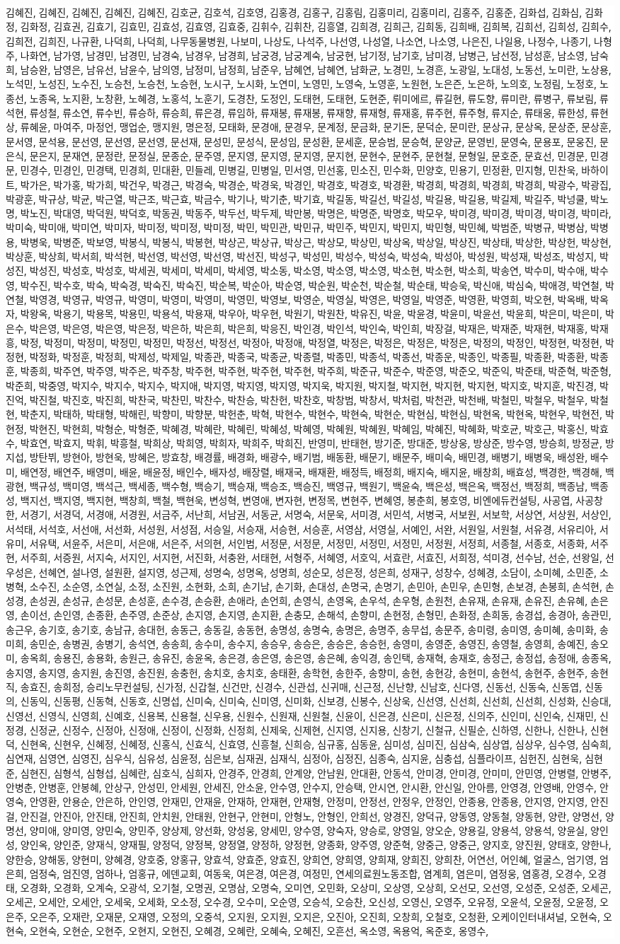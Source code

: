 김혜진, 김혜진, 김혜진, 김혜진, 김혜진, 김호균, 김호석, 김호영, 김홍경, 김홍구, 김홍림, 김홍미리, 김홍미리, 김홍주, 김홍준, 김화섭, 김화심, 김화정, 김화정, 김효권, 김효기, 김효민, 김효성, 김효영, 김효중, 김휘수, 김휘찬, 김흥열, 김희경, 김희근, 김희동, 김희배, 김희복, 김희선, 김희성, 김희수, 김희전, 김희진, 나규환, 나덕희, 나덕희, 나무동물병원, 나보미, 나상도, 나석주, 나선영, 나성열, 나소연, 나소영, 나은진, 나일용, 나정수, 나종기, 나형주, 나화연, 남가영, 남경민, 남경민, 남경숙, 남경우, 남경희, 남궁경, 남궁계숙, 남궁현, 남기정, 남기호, 남미경, 남병근, 남선정, 남성훈, 남소영, 남숙희, 남승완, 남영은, 남유선, 남윤수, 남의영, 남정미, 남정희, 남준우, 남혜연, 남혜연, 남화균, 노경민, 노경흔, 노광일, 노대성, 노동선, 노미란, 노상용, 노석민, 노성진, 노수진, 노승천, 노승천, 노승현, 노시구, 노시화, 노연미, 노영민, 노영숙, 노영훈, 노원현, 노은즌, 노은하, 노의호, 노정림, 노정호, 노종선, 노종옥, 노지환, 노창환, 노혜경, 노홍석, 노훈기, 도경찬, 도정인, 도태현, 도태현, 도현준, 뤼미에르, 류길현, 류도향, 류미란, 류병구, 류보림, 류석현, 류성철, 류소연, 류수빈, 류승하, 류승희, 류은경, 류임하, 류재봉, 류재봉, 류재향, 류재형, 류재홍, 류주현, 류주형, 류지순, 류태웅, 류한성, 류현상, 류혜윤, 마여주, 마정언, 맹업순, 맹지원, 명은정, 모태화, 문경애, 문경우, 문계정, 문금화, 문기돈, 문덕순, 문미란, 문상규, 문상옥, 문상준, 문상훈, 문서영, 문석용, 문선영, 문선영, 문선영, 문선재, 문성민, 문성식, 문성임, 문성환, 문세훈, 문승범, 문승혁, 문양균, 문영빈, 문영숙, 문용포, 문웅진, 문은식, 문은지, 문재연, 문정란, 문정실, 문종순, 문주영, 문지영, 문지영, 문지영, 문지현, 문현수, 문현주, 문현철, 문형일, 문호준, 문효선, 민경문, 민경문, 민경수, 민경인, 민경택, 민경희, 민대환, 민들레, 민병길, 민병일, 민서영, 민선홍, 민소진, 민수화, 민양호, 민용기, 민정환, 민지형, 민찬욱, 바하이트, 박가은, 박가홍, 박가희, 박건우, 박경근, 박경숙, 박경순, 박경욱, 박경인, 박경호, 박경호, 박경환, 박경희, 박경희, 박경희, 박경희, 박광수, 박광집, 박광훈, 박규상, 박균, 박근열, 박근조, 박근효, 박금수, 박기나, 박기춘, 박기효, 박길동, 박길선, 박길성, 박길용, 박길용, 박길제, 박길주, 박넝쿨, 박노명, 박노진, 박대영, 박덕원, 박덕호, 박동권, 박동주, 박두선, 박두제, 박만봉, 박명은, 박명준, 박명호, 박모우, 박미경, 박미경, 박미경, 박미경, 박미라, 박미숙, 박미애, 박미연, 박미자, 박미정, 박미정, 박미정, 박민, 박민관, 박민규, 박민주, 박민지, 박민지, 박민형, 박민혜, 박범준, 박병규, 박병삼, 박병용, 박병욱, 박병준, 박보영, 박봉식, 박봉식, 박봉현, 박상곤, 박상규, 박상근, 박상모, 박상민, 박상옥, 박상일, 박상진, 박상태, 박상한, 박상헌, 박상현, 박상훈, 박상희, 박서희, 박석현, 박선영, 박선영, 박선영, 박선진, 박성구, 박성민, 박성수, 박성숙, 박성숙, 박성아, 박성원, 박성재, 박성조, 박성지, 박성진, 박성진, 박성호, 박성호, 박세권, 박세미, 박세미, 박세영, 박소동, 박소영, 박소영, 박소영, 박소현, 박소현, 박소희, 박송연, 박수미, 박수애, 박수영, 박수진, 박수호, 박숙, 박숙경, 박숙진, 박숙진, 박순복, 박순아, 박순영, 박순원, 박순천, 박순철, 박순태, 박승욱, 박신애, 박심숙, 박애경, 박연철, 박연철, 박영경, 박영규, 박영규, 박영미, 박영미, 박영미, 박영민, 박영보, 박영순, 박영실, 박영은, 박영일, 박영준, 박영환, 박영희, 박오현, 박옥배, 박옥자, 박왕옥, 박용기, 박용목, 박용민, 박용석, 박용재, 박우아, 박우현, 박원기, 박원찬, 박유진, 박윤, 박윤경, 박윤미, 박윤선, 박윤희, 박은미, 박은미, 박은수, 박은영, 박은영, 박은영, 박은정, 박은하, 박은희, 박은희, 박응진, 박인경, 박인석, 박인숙, 박인희, 박장걸, 박재은, 박재준, 박재현, 박재홍, 박재흥, 박정, 박정미, 박정미, 박정민, 박정민, 박정선, 박정선, 박정아, 박정애, 박정열, 박정은, 박정은, 박정은, 박정은, 박정의, 박정인, 박정현, 박정현, 박정현, 박정화, 박정훈, 박정희, 박제성, 박제일, 박종관, 박종국, 박종균, 박종렬, 박종민, 박종석, 박종선, 박종운, 박종인, 박종필, 박종환, 박종환, 박종훈, 박종희, 박주연, 박주영, 박주은, 박주창, 박주현, 박주현, 박주현, 박주현, 박주희, 박준규, 박준수, 박준영, 박준오, 박준익, 박준태, 박준혁, 박준형, 박준희, 박중영, 박지수, 박지수, 박지수, 박지애, 박지영, 박지영, 박지영, 박지욱, 박지원, 박지철, 박지현, 박지현, 박지현, 박지호, 박지훈, 박진경, 박진억, 박진철, 박진호, 박진희, 박찬국, 박찬민, 박찬수, 박찬승, 박찬헌, 박찬호, 박창범, 박창서, 박처럼, 박천관, 박천배, 박철민, 박철우, 박철우, 박철현, 박춘지, 박태하, 박태형, 박해린, 박향미, 박향분, 박헌춘, 박혁, 박현수, 박현수, 박현숙, 박현순, 박현심, 박현심, 박현옥, 박현옥, 박현우, 박현전, 박현정, 박현진, 박현희, 박형순, 박형준, 박혜경, 박혜란, 박혜린, 박혜성, 박혜영, 박혜원, 박혜원, 박혜임, 박혜진, 박혜화, 박호균, 박호근, 박홍신, 박효수, 박효연, 박효지, 박휘, 박흥철, 박희상, 박희영, 박희자, 박희주, 박희진, 반영미, 반태현, 방기준, 방대준, 방상웅, 방상준, 방수영, 방승희, 방정균, 방지섭, 방탄뷔, 방현아, 방현욱, 방혜은, 방효창, 배경률, 배경화, 배광수, 배기범, 배동환, 배문기, 배문주, 배미숙, 배민경, 배병기, 배병욱, 배성완, 배수미, 배연정, 배연주, 배영미, 배윤, 배윤정, 배인수, 배자성, 배장렬, 배재국, 배재환, 배정득, 배정희, 배지숙, 배지윤, 배창희, 배효성, 백경한, 백경해, 백광현, 백규성, 백미영, 백석근, 백세종, 백수형, 백승기, 백승재, 백승조, 백승진, 백영규, 백원기, 백윤숙, 백은성, 백은옥, 백정선, 백정희, 백종남, 백종성, 백지선, 백지영, 백지현, 백창희, 백철, 백현욱, 변성혁, 변영애, 변자현, 변정목, 변현주, 변혜영, 봉춘희, 봉호영, 비엔에듀컨설팅, 사공엽, 사공창한, 서경기, 서경덕, 서경애, 서경원, 서금주, 서난희, 서남권, 서동균, 서명숙, 서문욱, 서미경, 서민석, 서병국, 서보원, 서보학, 서상연, 서상원, 서상인, 서석태, 서석호, 서선애, 서선화, 서성원, 서성점, 서승일, 서승재, 서승현, 서승훈, 서영삼, 서영실, 서예인, 서완, 서원일, 서원철, 서유경, 서유리아, 서유미, 서유택, 서윤주, 서은미, 서은애, 서은주, 서의현, 서인범, 서정문, 서정문, 서정민, 서정민, 서정민, 서정원, 서정희, 서종철, 서종호, 서종화, 서주현, 서주희, 서증원, 서지숙, 서지인, 서지현, 서진화, 서충완, 서태현, 서형주, 서혜영, 서호익, 서효란, 서효진, 서희정, 석미경, 선수남, 선순, 선왕일, 선우성은, 선혜연, 설나영, 설원환, 설지영, 성근제, 성명숙, 성명옥, 성명희, 성순모, 성은정, 성은희, 성재구, 성창수, 성혜경, 소담이, 소미혜, 소민준, 소병혁, 소수진, 소순영, 소연실, 소정, 소진원, 소현화, 소희, 손기남, 손기화, 손대성, 손명국, 손명기, 손민아, 손민우, 손민형, 손보경, 손봉희, 손석현, 손성경, 손성권, 손성규, 손성문, 손성훈, 손수경, 손승환, 손애라, 손언희, 손영식, 손영옥, 손우석, 손우형, 손원천, 손유재, 손유재, 손유진, 손유혜, 손은영, 손이선, 손인영, 손종환, 손주영, 손준상, 손지영, 손지영, 손지환, 손충모, 손해석, 손향미, 손현정, 손형민, 손화정, 손희동, 송경섭, 송경아, 송관민, 송근우, 송기호, 송기호, 송남규, 송대헌, 송동근, 송동길, 송동현, 송명성, 송명숙, 송명은, 송명주, 송무섭, 송문주, 송미령, 송미영, 송미혜, 송미화, 송미희, 송민순, 송병권, 송병기, 송석연, 송송희, 송수미, 송수지, 송승우, 송승은, 송승은, 송승헌, 송영미, 송영준, 송영진, 송영철, 송영희, 송예진, 송오미, 송옥희, 송용진, 송용화, 송원근, 송유진, 송윤옥, 송은경, 송은영, 송은영, 송은혜, 송익경, 송인택, 송재혁, 송재호, 송정근, 송정섭, 송정애, 송종옥, 송지영, 송지영, 송지원, 송진영, 송진원, 송충헌, 송치호, 송치호, 송태환, 송학현, 송한주, 송향미, 송현, 송현강, 송현미, 송현석, 송현주, 송현주, 송현직, 송효진, 송희정, 승리노무컨설팅, 신가정, 신갑철, 신건만, 신경수, 신관섭, 신귀매, 신근정, 신난향, 신남호, 신다영, 신동선, 신동숙, 신동엽, 신동의, 신동익, 신동평, 신동혁, 신동호, 신명섭, 신미숙, 신미숙, 신미영, 신미화, 신보경, 신봉수, 신상욱, 신선영, 신선희, 신선희, 신선희, 신성화, 신승대, 신영선, 신영식, 신영희, 신예호, 신용복, 신용철, 신우용, 신원수, 신원재, 신원철, 신윤이, 신은경, 신은미, 신은정, 신의주, 신인미, 신인숙, 신재민, 신정경, 신정균, 신정수, 신정아, 신정애, 신정이, 신정화, 신정희, 신제욱, 신제현, 신지영, 신지용, 신창기, 신철규, 신필순, 신하영, 신한나, 신한나, 신현덕, 신현옥, 신현우, 신혜정, 신혜정, 신홍식, 신효식, 신효영, 신흥철, 신희승, 심규홍, 심동윤, 심미성, 심미진, 심삼숙, 심상엽, 심상우, 심수영, 심숙희, 심연재, 심영연, 심영진, 심우식, 심유성, 심윤정, 심은보, 심재권, 심재식, 심정아, 심정진, 심종숙, 심지윤, 심충섭, 심플라이프, 심헌진, 심현욱, 심현준, 심현진, 심형석, 심형섭, 심혜란, 심호식, 심희자, 안경주, 안경희, 안계양, 안남원, 안대환, 안동석, 안미경, 안미경, 안미미, 안민영, 안병렬, 안병주, 안병춘, 안병훈, 안봉혜, 안상구, 안성민, 안세원, 안세진, 안소윤, 안수영, 안수지, 안승택, 안시연, 안시환, 안신일, 안아름, 안영경, 안영배, 안영수, 안영숙, 안영환, 안용순, 안은하, 안인영, 안재민, 안재윤, 안재하, 안재현, 안재형, 안정미, 안정선, 안정우, 안정인, 안종용, 안종용, 안지영, 안지영, 안진걸, 안진걸, 안진아, 안진태, 안진희, 안치원, 안태원, 안현구, 안현미, 안형노, 안형인, 안희선, 양경진, 양덕규, 양동영, 양동철, 양동현, 양란, 양명선, 양명선, 양미애, 양미영, 양민숙, 양민주, 양상제, 양선화, 양성웅, 양세민, 양수영, 양숙자, 양승로, 양영일, 양오순, 양용길, 양용석, 양용석, 양윤실, 양인성, 양인옥, 양인준, 양재식, 양재필, 양정덕, 양정복, 양정열, 양정하, 양정현, 양종화, 양주영, 양준혁, 양중근, 양중근, 양지호, 양진원, 양태호, 양한나, 양한승, 양해동, 양현미, 양혜경, 양호중, 양홍규, 양효석, 양효준, 양효진, 양희연, 양희영, 양희재, 양희진, 양희찬, 어연선, 어인혜, 얼굴스, 엄기영, 엄은희, 엄정숙, 엄진영, 엄하나, 엄홍규, 에덴교회, 여동욱, 여은경, 여은경, 여정민, 연세의료원노동조합, 염계희, 염은미, 염정웅, 염홍경, 오경수, 오경태, 오경화, 오경화, 오계숙, 오광석, 오기철, 오명권, 오명삼, 오명숙, 오미연, 오민화, 오상미, 오상영, 오상희, 오선모, 오선영, 오성준, 오성준, 오세곤, 오세곤, 오세안, 오세안, 오세욱, 오세화, 오소정, 오수경, 오수미, 오순영, 오승석, 오승찬, 오신성, 오영신, 오영주, 오유정, 오윤석, 오윤정, 오윤정, 오은주, 오은주, 오재란, 오재문, 오재영, 오정의, 오중석, 오지원, 오지원, 오지은, 오진아, 오진희, 오창희, 오철호, 오청환, 오케이인터내셔널, 오현숙, 오현숙, 오현숙, 오현순, 오현주, 오현지, 오현진, 오혜경, 오혜란, 오혜숙, 오혜진, 오흔선, 옥소영, 옥용억, 옥준호, 옹영수,